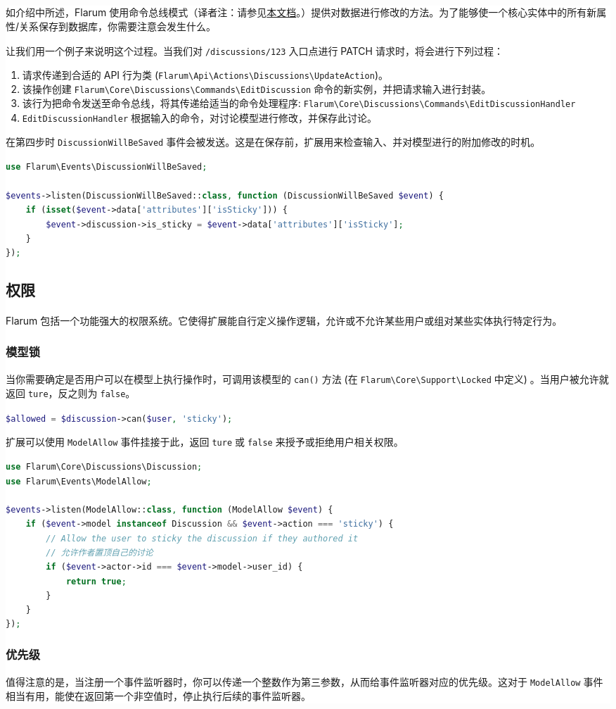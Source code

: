 如介绍中所述，Flarum 使用命令总线模式（译者注：请参见[本文档](http://laravel.com/docs/5.0/bus)。）提供对数据进行修改的方法。为了能够使一个核心实体中的所有新属性/关系保存到数据库，你需要注意会发生什么。

让我们用一个例子来说明这个过程。当我们对 `/discussions/123` 入口点进行 PATCH 请求时，将会进行下列过程：

1. 请求传递到合适的 API 行为类 (`Flarum\Api\Actions\Discussions\UpdateAction`)。
2. 该操作创建 `Flarum\Core\Discussions\Commands\EditDiscussion` 命令的新实例，并把请求输入进行封装。
3. 该行为把命令发送至命令总线，将其传递给适当的命令处理程序: `Flarum\Core\Discussions\Commands\EditDiscussionHandler`
4. `EditDiscussionHandler` 根据输入的命令，对讨论模型进行修改，并保存此讨论。

在第四步时 `DiscussionWillBeSaved` 事件会被发送。这是在保存前，扩展用来检查输入、并对模型进行的附加修改的时机。

```php
use Flarum\Events\DiscussionWillBeSaved;

$events->listen(DiscussionWillBeSaved::class, function (DiscussionWillBeSaved $event) {
	if (isset($event->data['attributes']['isSticky'])) {
		$event->discussion->is_sticky = $event->data['attributes']['isSticky'];
	}
});
```

## 权限

Flarum 包括一个功能强大的权限系统。它使得扩展能自行定义操作逻辑，允许或不允许某些用户或组对某些实体执行特定行为。

### 模型锁

当你需要确定是否用户可以在模型上执行操作时，可调用该模型的 `can()` 方法 (在 `Flarum\Core\Support\Locked` 中定义) 。当用户被允许就返回 `ture`，反之则为 `false`。

```php
$allowed = $discussion->can($user, 'sticky');
```

扩展可以使用 `ModelAllow` 事件挂接于此，返回 `ture` 或 `false` 来授予或拒绝用户相关权限。

```php
use Flarum\Core\Discussions\Discussion;
use Flarum\Events\ModelAllow;

$events->listen(ModelAllow::class, function (ModelAllow $event) {
	if ($event->model instanceof Discussion && $event->action === 'sticky') {
		// Allow the user to sticky the discussion if they authored it
        // 允许作者置顶自己的讨论
		if ($event->actor->id === $event->model->user_id) {
			return true;
		}
	}
});
```

### 优先级

值得注意的是，当注册一个事件监听器时，你可以传递一个整数作为第三参数，从而给事件监听器对应的优先级。这对于 `ModelAllow` 事件相当有用，能使在返回第一个非空值时，停止执行后续的事件监听器。
